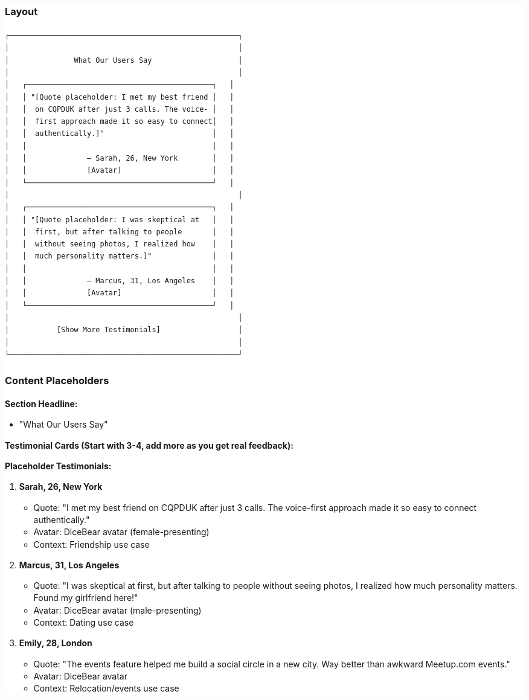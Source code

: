 ### Layout
```
┌─────────────────────────────────────────────────────┐
│                                                     │
│               What Our Users Say                    │
│                                                     │
│   ┌───────────────────────────────────────────┐   │
│   │ "[Quote placeholder: I met my best friend │   │
│   │  on CQPDUK after just 3 calls. The voice- │   │
│   │  first approach made it so easy to connect│   │
│   │  authentically.]"                         │   │
│   │                                           │   │
│   │              — Sarah, 26, New York        │   │
│   │              [Avatar]                     │   │
│   └───────────────────────────────────────────┘   │
│                                                     │
│   ┌───────────────────────────────────────────┐   │
│   │ "[Quote placeholder: I was skeptical at   │   │
│   │  first, but after talking to people       │   │
│   │  without seeing photos, I realized how    │   │
│   │  much personality matters.]"              │   │
│   │                                           │   │
│   │              — Marcus, 31, Los Angeles    │   │
│   │              [Avatar]                     │   │
│   └───────────────────────────────────────────┘   │
│                                                     │
│           [Show More Testimonials]                  │
│                                                     │
└─────────────────────────────────────────────────────┘
```

### Content Placeholders

**Section Headline:**
- "What Our Users Say"

**Testimonial Cards (Start with 3-4, add more as you get real feedback):**

**Placeholder Testimonials:**

1. **Sarah, 26, New York**
   - Quote: "I met my best friend on CQPDUK after just 3 calls. The voice-first approach made it so easy to connect authentically."
   - Avatar: DiceBear avatar (female-presenting)
   - Context: Friendship use case

2. **Marcus, 31, Los Angeles**
   - Quote: "I was skeptical at first, but after talking to people without seeing photos, I realized how much personality matters. Found my girlfriend here!"
   - Avatar: DiceBear avatar (male-presenting)
   - Context: Dating use case

3. **Emily, 28, London**
   - Quote: "The events feature helped me build a social circle in a new city. Way better than awkward Meetup.com events."
   - Avatar: DiceBear avatar
   - Context: Relocation/events use case

